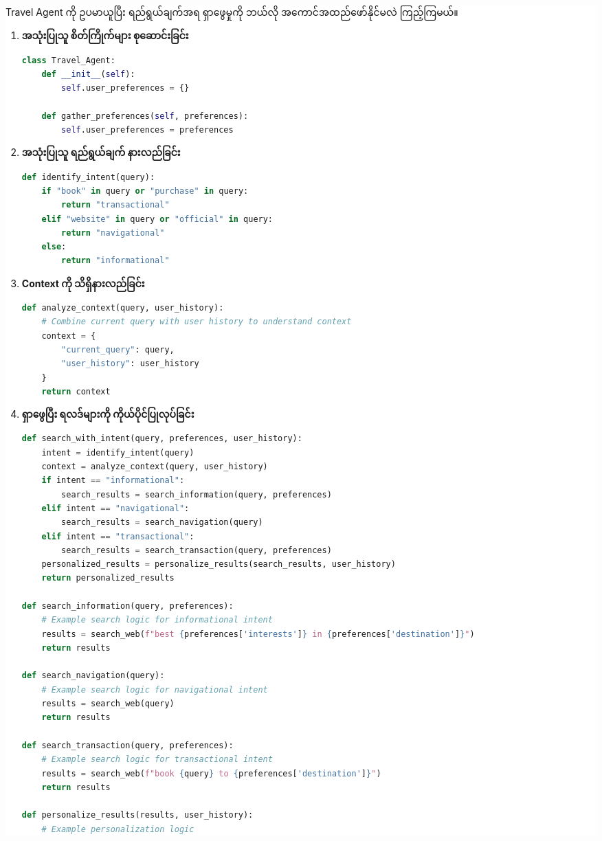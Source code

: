 Travel Agent ကို ဥပမာယူပြီး ရည်ရွယ်ချက်အရ ရှာဖွေမှုကို ဘယ်လို အကောင်အထည်ဖော်နိုင်မလဲ ကြည့်ကြမယ်။

1. **အသုံးပြုသူ စိတ်ကြိုက်များ စုဆောင်းခြင်း**

   ```python
   class Travel_Agent:
       def __init__(self):
           self.user_preferences = {}

       def gather_preferences(self, preferences):
           self.user_preferences = preferences
   ```

2. **အသုံးပြုသူ ရည်ရွယ်ချက် နားလည်ခြင်း**

   ```python
   def identify_intent(query):
       if "book" in query or "purchase" in query:
           return "transactional"
       elif "website" in query or "official" in query:
           return "navigational"
       else:
           return "informational"
   ```

3. **Context ကို သိရှိနားလည်ခြင်း**

   ```python
   def analyze_context(query, user_history):
       # Combine current query with user history to understand context
       context = {
           "current_query": query,
           "user_history": user_history
       }
       return context
   ```

4. **ရှာဖွေပြီး ရလဒ်များကို ကိုယ်ပိုင်ပြုလုပ်ခြင်း**

   ```python
   def search_with_intent(query, preferences, user_history):
       intent = identify_intent(query)
       context = analyze_context(query, user_history)
       if intent == "informational":
           search_results = search_information(query, preferences)
       elif intent == "navigational":
           search_results = search_navigation(query)
       elif intent == "transactional":
           search_results = search_transaction(query, preferences)
       personalized_results = personalize_results(search_results, user_history)
       return personalized_results

   def search_information(query, preferences):
       # Example search logic for informational intent
       results = search_web(f"best {preferences['interests']} in {preferences['destination']}")
       return results

   def search_navigation(query):
       # Example search logic for navigational intent
       results = search_web(query)
       return results

   def search_transaction(query, preferences):
       # Example search logic for transactional intent
       results = search_web(f"book {query} to {preferences['destination']}")
       return results

   def personalize_results(results, user_history):
       # Example personalization logic
   ```